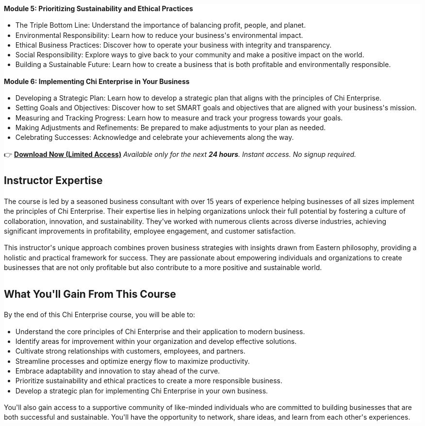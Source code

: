 **Module 5: Prioritizing Sustainability and Ethical Practices**

*   The Triple Bottom Line: Understand the importance of balancing profit, people, and planet.
*   Environmental Responsibility: Learn how to reduce your business's environmental impact.
*   Ethical Business Practices: Discover how to operate your business with integrity and transparency.
*   Social Responsibility: Explore ways to give back to your community and make a positive impact on the world.
*   Building a Sustainable Future: Learn how to create a business that is both profitable and environmentally responsible.

**Module 6: Implementing Chi Enterprise in Your Business**

*   Developing a Strategic Plan: Learn how to develop a strategic plan that aligns with the principles of Chi Enterprise.
*   Setting Goals and Objectives: Discover how to set SMART goals and objectives that are aligned with your business's mission.
*   Measuring and Tracking Progress: Learn how to measure and track your progress towards your goals.
*   Making Adjustments and Refinements: Be prepared to make adjustments to your plan as needed.
*   Celebrating Successes: Acknowledge and celebrate your achievements along the way.

👉 **[Download Now (Limited Access)](https://udemywork.com/chi-enterprise)**
_Available only for the next **24 hours**. Instant access. No signup required._

## Instructor Expertise

The course is led by a seasoned business consultant with over 15 years of experience helping businesses of all sizes implement the principles of Chi Enterprise. Their expertise lies in helping organizations unlock their full potential by fostering a culture of collaboration, innovation, and sustainability. They've worked with numerous clients across diverse industries, achieving significant improvements in profitability, employee engagement, and customer satisfaction.

This instructor's unique approach combines proven business strategies with insights drawn from Eastern philosophy, providing a holistic and practical framework for success. They are passionate about empowering individuals and organizations to create businesses that are not only profitable but also contribute to a more positive and sustainable world.

## What You'll Gain From This Course

By the end of this Chi Enterprise course, you will be able to:

*   Understand the core principles of Chi Enterprise and their application to modern business.
*   Identify areas for improvement within your organization and develop effective solutions.
*   Cultivate strong relationships with customers, employees, and partners.
*   Streamline processes and optimize energy flow to maximize productivity.
*   Embrace adaptability and innovation to stay ahead of the curve.
*   Prioritize sustainability and ethical practices to create a more responsible business.
*   Develop a strategic plan for implementing Chi Enterprise in your own business.

You'll also gain access to a supportive community of like-minded individuals who are committed to building businesses that are both successful and sustainable. You'll have the opportunity to network, share ideas, and learn from each other's experiences.
